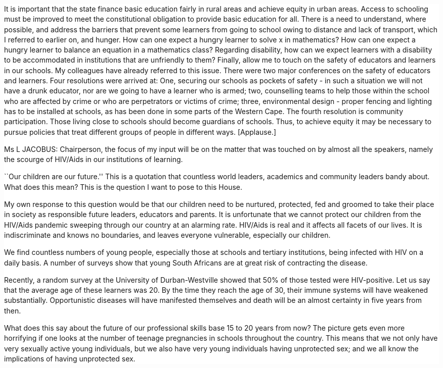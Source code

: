 It is important that the state finance basic education fairly in rural
areas and achieve equity in urban areas. Access to schooling must be
improved to meet the constitutional obligation to provide basic education
for all. There is a need to understand, where possible, and address the
barriers that prevent some learners from going to school owing to distance
and lack of transport, which I referred to earlier on, and hunger. How can
one expect a hungry learner to solve x in mathematics? How can one expect a
hungry learner to balance an equation in a mathematics class? Regarding
disability, how can we expect learners with a disability to be accommodated
in institutions that are unfriendly to them?
Finally, allow me to touch on the safety of educators and learners in our
schools. My colleagues have already referred to this issue. There were two
major conferences on the safety of educators and learners. Four resolutions
were arrived at: One, securing our schools as pockets of safety - in such a
situation we will not have a drunk educator, nor are we going to have a
learner who is armed; two, counselling teams to help those within the
school who are affected by crime or who are perpetrators or victims of
crime; three, environmental design - proper fencing and lighting has to be
installed at schools, as has been done in some parts of the Western Cape.
The fourth resolution is community participation. Those living close to
schools should become guardians of schools. Thus, to achieve equity it may
be necessary to pursue policies that treat different groups of people in
different ways. [Applause.]

Ms L JACOBUS: Chairperson, the focus of my input will be on the matter that
was touched on by almost all the speakers, namely the scourge of HIV/Aids
in our institutions of learning.

``Our children are our future.'' This is a quotation that countless world
leaders, academics and community leaders bandy about. What does this mean?
This is the question I want to pose to this House.

My own response to this question would be that our children need to be
nurtured, protected, fed and groomed to take their place in society as
responsible future leaders, educators and parents. It is unfortunate that
we cannot protect our children from the HIV/Aids pandemic sweeping through
our country at an alarming rate. HIV/Aids is real and it affects all facets
of our lives. It is indiscriminate and knows no boundaries, and leaves
everyone vulnerable, especially our children.

We find countless numbers of young people, especially those at schools and
tertiary institutions, being infected with HIV on a daily basis. A number
of surveys show that young South Africans are at great risk of contracting
the disease.

Recently, a random survey at the University of Durban-Westville showed that
50% of those tested were HIV-positive. Let us say that the average age of
these learners was 20. By the time they reach the age of 30, their immune
systems will have weakened substantially. Opportunistic diseases will have
manifested themselves and death will be an almost certainty in five years
from then.

What does this say about the future of our professional skills base 15 to
20 years from now? The picture gets even more horrifying if one looks at
the number of teenage pregnancies in schools throughout the country. This
means that we not only have very sexually active young individuals, but we
also have very young individuals having unprotected sex; and we all know
the implications of having unprotected sex.
